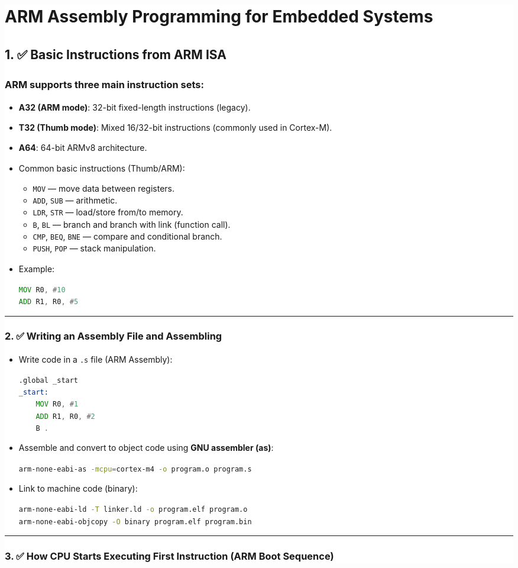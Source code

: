 # ARM Assembly Programming for Embedded Systems
## 1. ✅ **Basic Instructions from ARM ISA**

### ARM supports **three main instruction sets**:

  * **A32 (ARM mode)**: 32-bit fixed-length instructions (legacy).
  * **T32 (Thumb mode)**: Mixed 16/32-bit instructions (commonly used in Cortex-M).
  * **A64**: 64-bit ARMv8 architecture.
* Common basic instructions (Thumb/ARM):

  * `MOV` — move data between registers.
  * `ADD`, `SUB` — arithmetic.
  * `LDR`, `STR` — load/store from/to memory.
  * `B`, `BL` — branch and branch with link (function call).
  * `CMP`, `BEQ`, `BNE` — compare and conditional branch.
  * `PUSH`, `POP` — stack manipulation.
* Example:

  ```asm
  MOV R0, #10
  ADD R1, R0, #5
  ```

---

### 2. ✅ **Writing an Assembly File and Assembling**

* Write code in a `.s` file (ARM Assembly):

  ```asm
  .global _start
  _start:
      MOV R0, #1
      ADD R1, R0, #2
      B .
  ```
* Assemble and convert to object code using **GNU assembler (as)**:

  ```bash
  arm-none-eabi-as -mcpu=cortex-m4 -o program.o program.s
  ```
* Link to machine code (binary):

  ```bash
  arm-none-eabi-ld -T linker.ld -o program.elf program.o
  arm-none-eabi-objcopy -O binary program.elf program.bin
  ```

---

### 3. ✅ **How CPU Starts Executing First Instruction (ARM Boot Sequence)**
